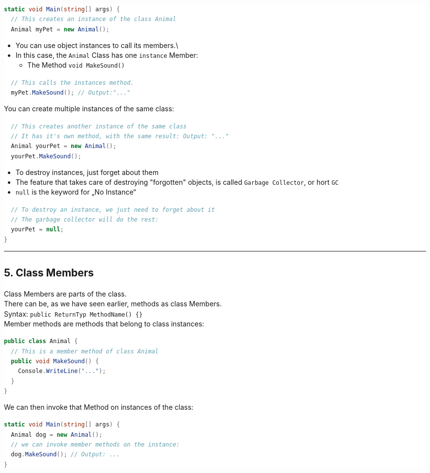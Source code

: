 ```cs
static void Main(string[] args) {
  // This creates an instance of the class Animal
  Animal myPet = new Animal();
```

- You can use object instances to call its members.\
- In this case, the `Animal` Class has one `instance` Member:
  - The Method `void MakeSound()`

```cs
  // This calls the instances method. 
  myPet.MakeSound(); // Output:"..."
```

You can create multiple instances of the same class:

```cs
  // This creates another instance of the same class
  // It has it's own method, with the same result: Output: "..."
  Animal yourPet = new Animal();
  yourPet.MakeSound();
```

- To destroy instances, just forget about them
- The feature that takes care of destroying "forgotten" objects, is called `Garbage Collector`, or hort `GC`
- `null` is the keyword for „No Instance“

```cs
  // To destroy an instance, we just need to forget about it
  // The garbage collector will do the rest:
  yourPet = null;
}
```

---

## 5. Class Members

Class Members are parts of the class.\
There can be, as we have seen earlier, methods as class Members.\
Syntax: `public ReturnTyp MethodName() {}`\
Member methods are methods that belong to class instances:

```cs
public class Animal {
  // This is a member method of class Animal
  public void MakeSound() {
    Console.WriteLine("...");
  }
}
```

We can then invoke that Method on instances of the class:

```cs
static void Main(string[] args) {
  Animal dog = new Animal();
  // we can invoke member methods on the instance:
  dog.MakeSound(); // Output: ...
}
```
